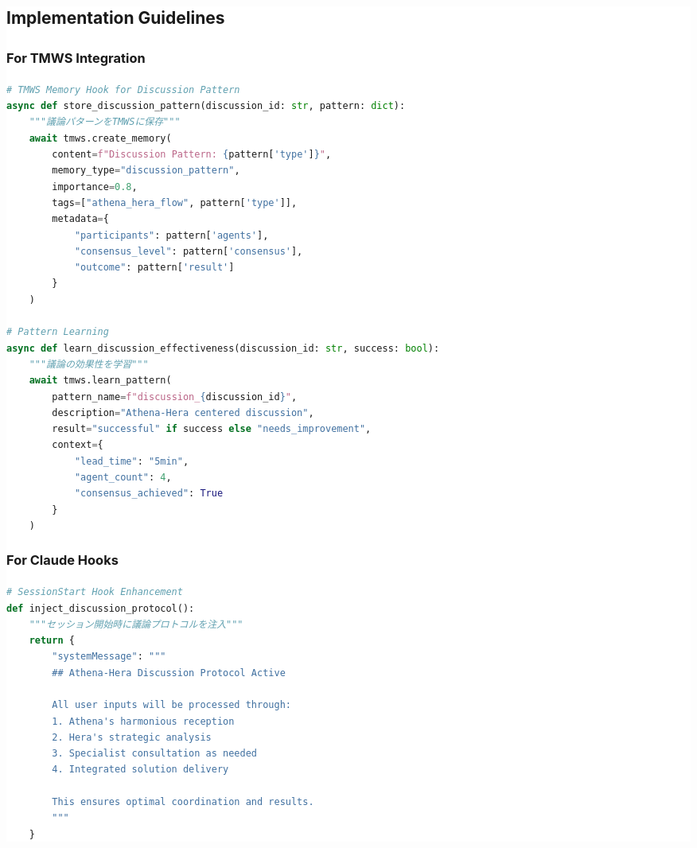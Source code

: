 ## Implementation Guidelines

### For TMWS Integration

```python
# TMWS Memory Hook for Discussion Pattern
async def store_discussion_pattern(discussion_id: str, pattern: dict):
    """議論パターンをTMWSに保存"""
    await tmws.create_memory(
        content=f"Discussion Pattern: {pattern['type']}",
        memory_type="discussion_pattern",
        importance=0.8,
        tags=["athena_hera_flow", pattern['type']],
        metadata={
            "participants": pattern['agents'],
            "consensus_level": pattern['consensus'],
            "outcome": pattern['result']
        }
    )

# Pattern Learning
async def learn_discussion_effectiveness(discussion_id: str, success: bool):
    """議論の効果性を学習"""
    await tmws.learn_pattern(
        pattern_name=f"discussion_{discussion_id}",
        description="Athena-Hera centered discussion",
        result="successful" if success else "needs_improvement",
        context={
            "lead_time": "5min",
            "agent_count": 4,
            "consensus_achieved": True
        }
    )
```

### For Claude Hooks

```python
# SessionStart Hook Enhancement
def inject_discussion_protocol():
    """セッション開始時に議論プロトコルを注入"""
    return {
        "systemMessage": """
        ## Athena-Hera Discussion Protocol Active
        
        All user inputs will be processed through:
        1. Athena's harmonious reception
        2. Hera's strategic analysis
        3. Specialist consultation as needed
        4. Integrated solution delivery
        
        This ensures optimal coordination and results.
        """
    }
```

